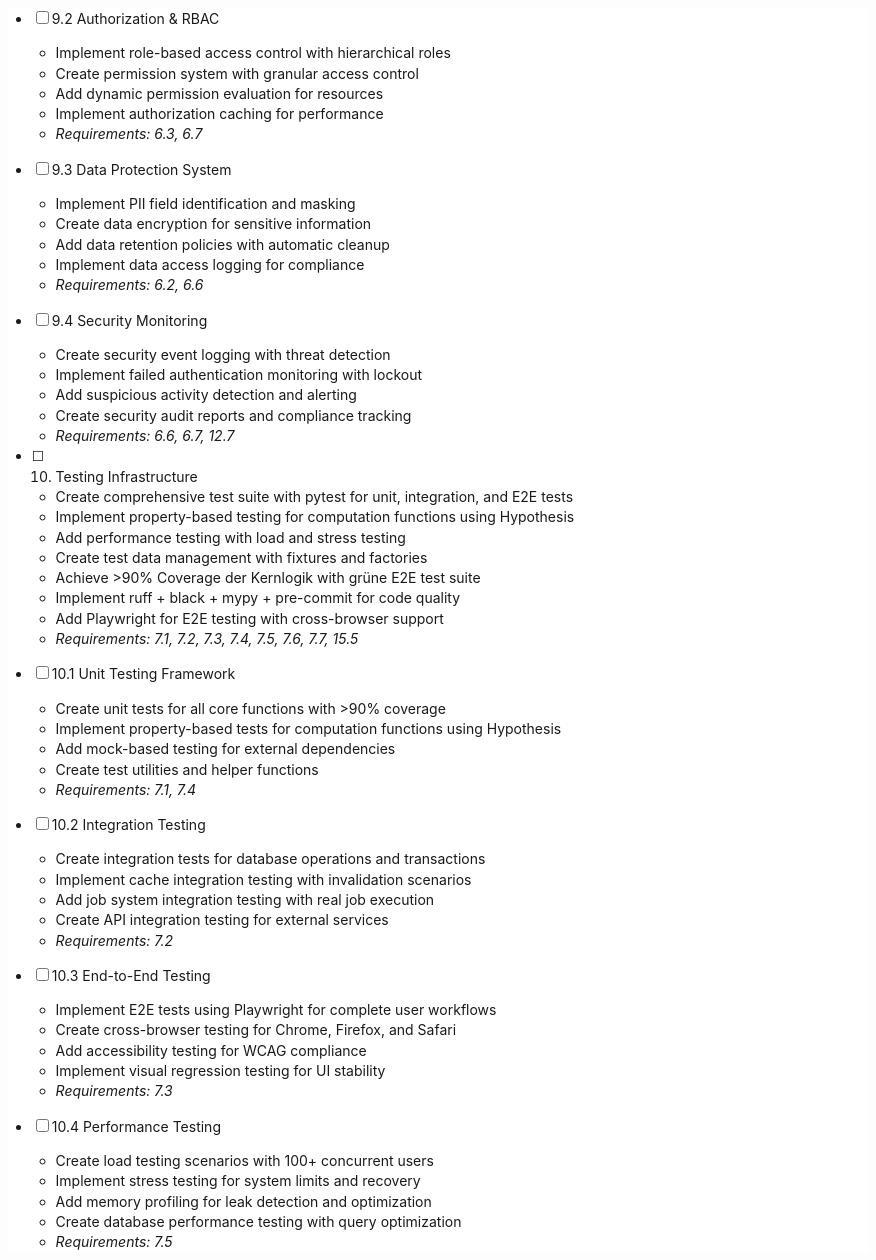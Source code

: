 - [ ] 9.2 Authorization & RBAC
  - Implement role-based access control with hierarchical roles
  - Create permission system with granular access control
  - Add dynamic permission evaluation for resources
  - Implement authorization caching for performance
  - _Requirements: 6.3, 6.7_

- [ ] 9.3 Data Protection System
  - Implement PII field identification and masking
  - Create data encryption for sensitive information
  - Add data retention policies with automatic cleanup
  - Implement data access logging for compliance
  - _Requirements: 6.2, 6.6_

- [ ] 9.4 Security Monitoring
  - Create security event logging with threat detection
  - Implement failed authentication monitoring with lockout
  - Add suspicious activity detection and alerting
  - Create security audit reports and compliance tracking
  - _Requirements: 6.6, 6.7, 12.7_

- [ ] 10. Testing Infrastructure
  - Create comprehensive test suite with pytest for unit, integration, and E2E tests
  - Implement property-based testing for computation functions using Hypothesis
  - Add performance testing with load and stress testing
  - Create test data management with fixtures and factories
  - Achieve >90% Coverage der Kernlogik with grüne E2E test suite
  - Implement ruff + black + mypy + pre-commit for code quality
  - Add Playwright for E2E testing with cross-browser support
  - _Requirements: 7.1, 7.2, 7.3, 7.4, 7.5, 7.6, 7.7, 15.5_

- [ ] 10.1 Unit Testing Framework
  - Create unit tests for all core functions with >90% coverage
  - Implement property-based tests for computation functions using Hypothesis
  - Add mock-based testing for external dependencies
  - Create test utilities and helper functions
  - _Requirements: 7.1, 7.4_

- [ ] 10.2 Integration Testing
  - Create integration tests for database operations and transactions
  - Implement cache integration testing with invalidation scenarios
  - Add job system integration testing with real job execution
  - Create API integration testing for external services
  - _Requirements: 7.2_

- [ ] 10.3 End-to-End Testing
  - Implement E2E tests using Playwright for complete user workflows
  - Create cross-browser testing for Chrome, Firefox, and Safari
  - Add accessibility testing for WCAG compliance
  - Implement visual regression testing for UI stability
  - _Requirements: 7.3_

- [ ] 10.4 Performance Testing
  - Create load testing scenarios with 100+ concurrent users
  - Implement stress testing for system limits and recovery
  - Add memory profiling for leak detection and optimization
  - Create database performance testing with query optimization
  - _Requirements: 7.5_
